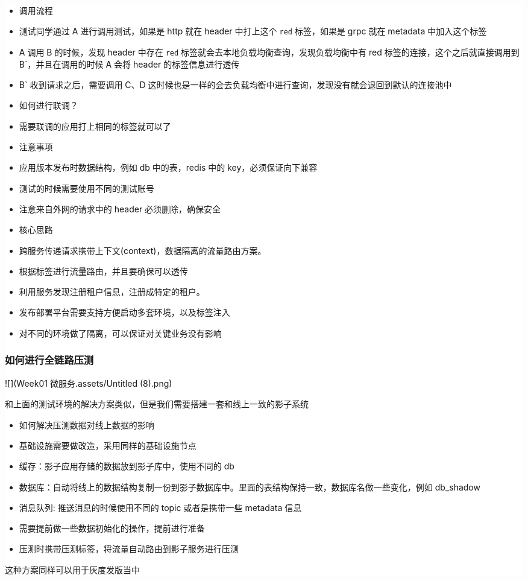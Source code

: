 - 调用流程 

- 测试同学通过 A 进行调用测试，如果是 http 就在 header 中打上这个 `red` 标签，如果是 grpc 就在 metadata 中加入这个标签
- A 调用 B 的时候，发现 header 中存在 `red` 标签就会去本地负载均衡查询，发现负载均衡中有 red 标签的连接，这个之后就直接调用到 B`，并且在调用的时候 A 会将 header 的标签信息进行透传
- B` 收到请求之后，需要调用 C、D 这时候也是一样的会去负载均衡中进行查询，发现没有就会退回到默认的连接池中

- 如何进行联调？ 

- 需要联调的应用打上相同的标签就可以了

- 注意事项 

- 应用版本发布时数据结构，例如 db 中的表，redis 中的 key，必须保证向下兼容
- 测试的时候需要使用不同的测试账号
- 注意来自外网的请求中的 header 必须删除，确保安全

- 核心思路 

- 跨服务传递请求携带上下文(context)，数据隔离的流量路由方案。 

- 根据标签进行流量路由，并且要确保可以透传

- 利用服务发现注册租户信息，注册成特定的租户。 

- 发布部署平台需要支持方便启动多套环境，以及标签注入
- 对不同的环境做了隔离，可以保证对关键业务没有影响



### 如何进行全链路压测



![](Week01 微服务.assets/Untitled (8).png)



和上面的测试环境的解决方案类似，但是我们需要搭建一套和线上一致的影子系统



- 如何解决压测数据对线上数据的影响 

- 基础设施需要做改造，采用同样的基础设施节点
- 缓存：影子应用存储的数据放到影子库中，使用不同的 db
- 数据库：自动将线上的数据结构复制一份到影子数据库中。里面的表结构保持一致，数据库名做一些变化，例如 db_shadow
- 消息队列: 推送消息的时候使用不同的 topic 或者是携带一些 metadata 信息

- 需要提前做一些数据初始化的操作，提前进行准备
- 压测时携带压测标签，将流量自动路由到影子服务进行压测



这种方案同样可以用于灰度发版当中